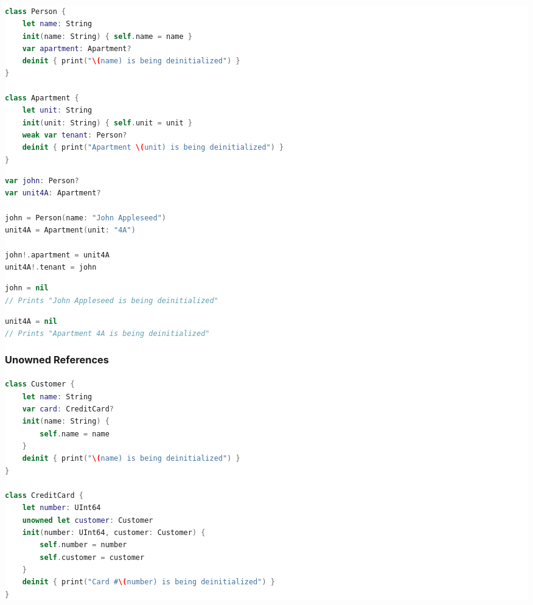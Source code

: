 ```Swift
class Person {
    let name: String
    init(name: String) { self.name = name }
    var apartment: Apartment?
    deinit { print("\(name) is being deinitialized") }
}

class Apartment {
    let unit: String
    init(unit: String) { self.unit = unit }
    weak var tenant: Person?
    deinit { print("Apartment \(unit) is being deinitialized") }
}
```

```Swift
var john: Person?
var unit4A: Apartment?

john = Person(name: "John Appleseed")
unit4A = Apartment(unit: "4A")

john!.apartment = unit4A
unit4A!.tenant = john
```

```Swift
john = nil
// Prints "John Appleseed is being deinitialized"
```

```Swift
unit4A = nil
// Prints "Apartment 4A is being deinitialized"
```

### Unowned References

```Swift
class Customer {
    let name: String
    var card: CreditCard?
    init(name: String) {
        self.name = name
    }
    deinit { print("\(name) is being deinitialized") }
}

class CreditCard {
    let number: UInt64
    unowned let customer: Customer
    init(number: UInt64, customer: Customer) {
        self.number = number
        self.customer = customer
    }
    deinit { print("Card #\(number) is being deinitialized") }
}
```
